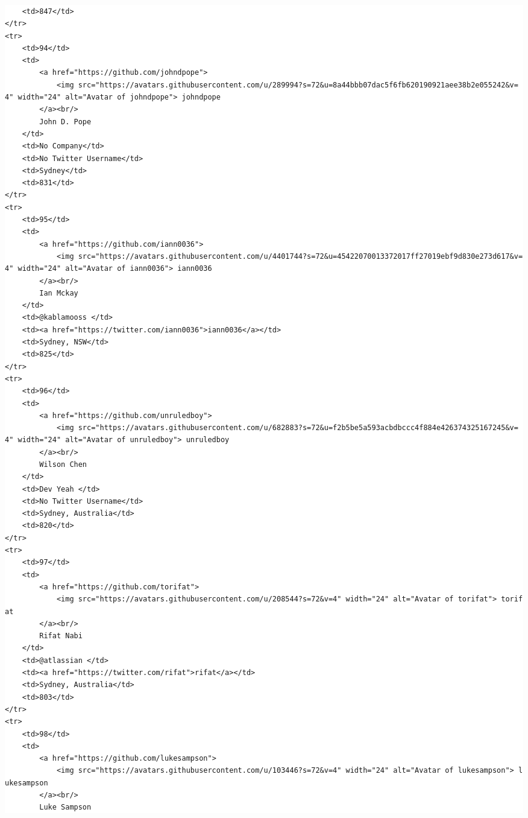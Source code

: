 		<td>847</td>
	</tr>
	<tr>
		<td>94</td>
		<td>
			<a href="https://github.com/johndpope">
				<img src="https://avatars.githubusercontent.com/u/289994?s=72&u=8a44bbb07dac5f6fb620190921aee38b2e055242&v=4" width="24" alt="Avatar of johndpope"> johndpope
			</a><br/>
			John D. Pope
		</td>
		<td>No Company</td>
		<td>No Twitter Username</td>
		<td>Sydney</td>
		<td>831</td>
	</tr>
	<tr>
		<td>95</td>
		<td>
			<a href="https://github.com/iann0036">
				<img src="https://avatars.githubusercontent.com/u/4401744?s=72&u=45422070013372017ff27019ebf9d830e273d617&v=4" width="24" alt="Avatar of iann0036"> iann0036
			</a><br/>
			Ian Mckay
		</td>
		<td>@kablamooss </td>
		<td><a href="https://twitter.com/iann0036">iann0036</a></td>
		<td>Sydney, NSW</td>
		<td>825</td>
	</tr>
	<tr>
		<td>96</td>
		<td>
			<a href="https://github.com/unruledboy">
				<img src="https://avatars.githubusercontent.com/u/682883?s=72&u=f2b5be5a593acbdbccc4f884e426374325167245&v=4" width="24" alt="Avatar of unruledboy"> unruledboy
			</a><br/>
			Wilson Chen
		</td>
		<td>Dev Yeah </td>
		<td>No Twitter Username</td>
		<td>Sydney, Australia</td>
		<td>820</td>
	</tr>
	<tr>
		<td>97</td>
		<td>
			<a href="https://github.com/torifat">
				<img src="https://avatars.githubusercontent.com/u/208544?s=72&v=4" width="24" alt="Avatar of torifat"> torifat
			</a><br/>
			Rifat Nabi
		</td>
		<td>@atlassian </td>
		<td><a href="https://twitter.com/rifat">rifat</a></td>
		<td>Sydney, Australia</td>
		<td>803</td>
	</tr>
	<tr>
		<td>98</td>
		<td>
			<a href="https://github.com/lukesampson">
				<img src="https://avatars.githubusercontent.com/u/103446?s=72&v=4" width="24" alt="Avatar of lukesampson"> lukesampson
			</a><br/>
			Luke Sampson